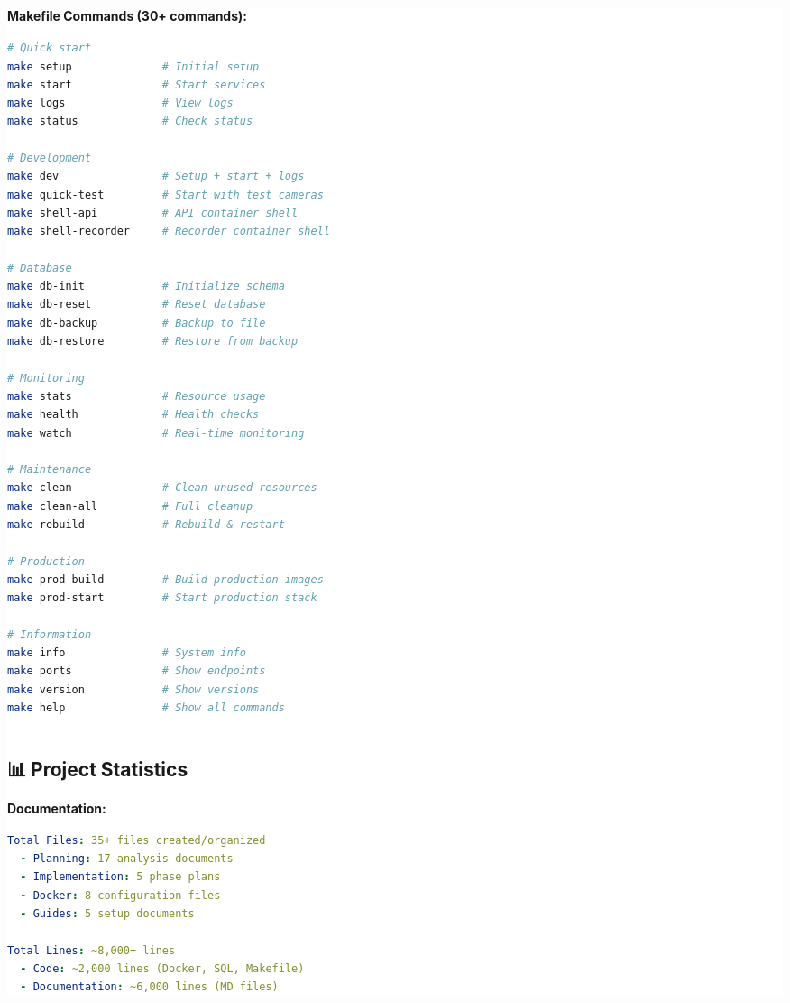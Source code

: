**Makefile Commands (30+ commands):**

```bash
# Quick start
make setup              # Initial setup
make start              # Start services
make logs               # View logs
make status             # Check status

# Development
make dev                # Setup + start + logs
make quick-test         # Start with test cameras
make shell-api          # API container shell
make shell-recorder     # Recorder container shell

# Database
make db-init            # Initialize schema
make db-reset           # Reset database
make db-backup          # Backup to file
make db-restore         # Restore from backup

# Monitoring
make stats              # Resource usage
make health             # Health checks
make watch              # Real-time monitoring

# Maintenance
make clean              # Clean unused resources
make clean-all          # Full cleanup
make rebuild            # Rebuild & restart

# Production
make prod-build         # Build production images
make prod-start         # Start production stack

# Information
make info               # System info
make ports              # Show endpoints
make version            # Show versions
make help               # Show all commands
```

---

## 📊 Project Statistics

**Documentation:**

```yaml
Total Files: 35+ files created/organized
  - Planning: 17 analysis documents
  - Implementation: 5 phase plans
  - Docker: 8 configuration files
  - Guides: 5 setup documents
  
Total Lines: ~8,000+ lines
  - Code: ~2,000 lines (Docker, SQL, Makefile)
  - Documentation: ~6,000 lines (MD files)
```

